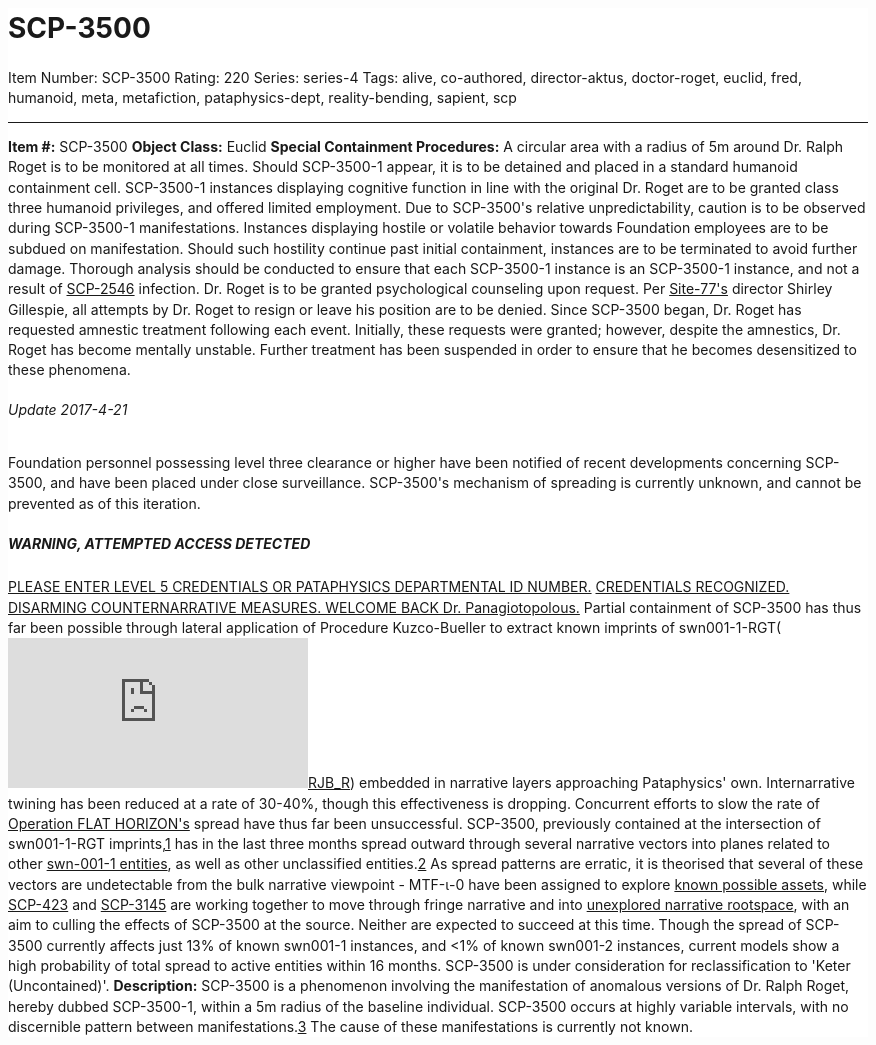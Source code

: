 # SCP-3500
Item Number: SCP-3500
Rating: 220
Series: series-4
Tags: alive, co-authored, director-aktus, doctor-roget, euclid, fred, humanoid, meta, metafiction, pataphysics-dept, reality-bending, sapient, scp

---

**Item #:** SCP-3500
**Object Class:** Euclid
**Special Containment Procedures:** A circular area with a radius of 5m around Dr. Ralph Roget is to be monitored at all times. Should SCP-3500-1 appear, it is to be detained and placed in a standard humanoid containment cell. SCP-3500-1 instances displaying cognitive function in line with the original Dr. Roget are to be granted class three humanoid privileges, and offered limited employment. Due to SCP-3500's relative unpredictability, caution is to be observed during SCP-3500-1 manifestations. Instances displaying hostile or volatile behavior towards Foundation employees are to be subdued on manifestation. Should such hostility continue past initial containment, instances are to be terminated to avoid further damage.
Thorough analysis should be conducted to ensure that each SCP-3500-1 instance is an SCP-3500-1 instance, and not a result of [SCP-2546](/scp-2546) infection.
Dr. Roget is to be granted psychological counseling upon request. Per [Site-77's](/secure-facility-dossier-site-77) director Shirley Gillespie, all attempts by Dr. Roget to resign or leave his position are to be denied. Since SCP-3500 began, Dr. Roget has requested amnestic treatment following each event. Initially, these requests were granted; however, despite the amnestics, Dr. Roget has become mentally unstable. Further treatment has been suspended in order to ensure that he becomes desensitized to these phenomena.
###### _Update 2017-4-21_
Foundation personnel possessing level three clearance or higher have been notified of recent developments concerning SCP-3500, and have been placed under close surveillance. SCP-3500's mechanism of spreading is currently unknown, and cannot be prevented as of this iteration.  

##### WARNING, ATTEMPTED ACCESS DETECTED
[PLEASE ENTER LEVEL 5 CREDENTIALS OR PATAPHYSICS DEPARTMENTAL ID NUMBER.](javascript:;)
[CREDENTIALS RECOGNIZED. DISARMING COUNTERNARRATIVE MEASURES. WELCOME BACK Dr. Panagiotopolous.](javascript:;)
Partial containment of SCP-3500 has thus far been possible through lateral application of Procedure Kuzco-Bueller to extract known imprints of swn001-1-RGT([![RJB_R](https://www.wikidot.com/avatar.php?userid=1229263&amp;size=small&amp;timestamp=1733843482)](http://www.wikidot.com/user:info/rjb-r)[RJB_R](http://www.wikidot.com/user:info/rjb-r)) embedded in narrative layers approaching Pataphysics' own. Internarrative twining has been reduced at a rate of 30-40%, though this effectiveness is dropping. Concurrent efforts to slow the rate of [Operation FLAT HORIZON's](http://www.scp-wiki.net/forum/t-1938548/the-grand-crosslinking%7C) spread have thus far been unsuccessful.
SCP-3500, previously contained at the intersection of swn001-1-RGT imprints,[1](javascript:;) has in the last three months spread outward through several narrative vectors into planes related to other [swn-001-1 entities](/sandrewswann-s-proposal), as well as other unclassified entities.[2](javascript:;) As spread patterns are erratic, it is theorised that several of these vectors are undetectable from the bulk narrative viewpoint - MTF-ι-0 have been assigned to explore [known possible assets](http://www.scp-wiki.net/system:page-tags/tag/meta), while [SCP-423](/scp-423) and [SCP-3145](/scp-3145) are working together to move through fringe narrative and into [unexplored narrative rootspace](http://www.scp-wiki.net/forum/c-50864/help:drafts-and-critiques), with an aim to culling the effects of SCP-3500 at the source. Neither are expected to succeed at this time.
Though the spread of SCP-3500 currently affects just 13% of known swn001-1 instances, and <1% of known swn001-2 instances, current models show a high probability of total spread to active entities within 16 months. SCP-3500 is under consideration for reclassification to 'Keter (Uncontained)'.
**Description:** SCP-3500 is a phenomenon involving the manifestation of anomalous versions of Dr. Ralph Roget, hereby dubbed SCP-3500-1, within a 5m radius of the baseline individual. SCP-3500 occurs at highly variable intervals, with no discernible pattern between manifestations.[3](javascript:;) The cause of these manifestations is currently not known.